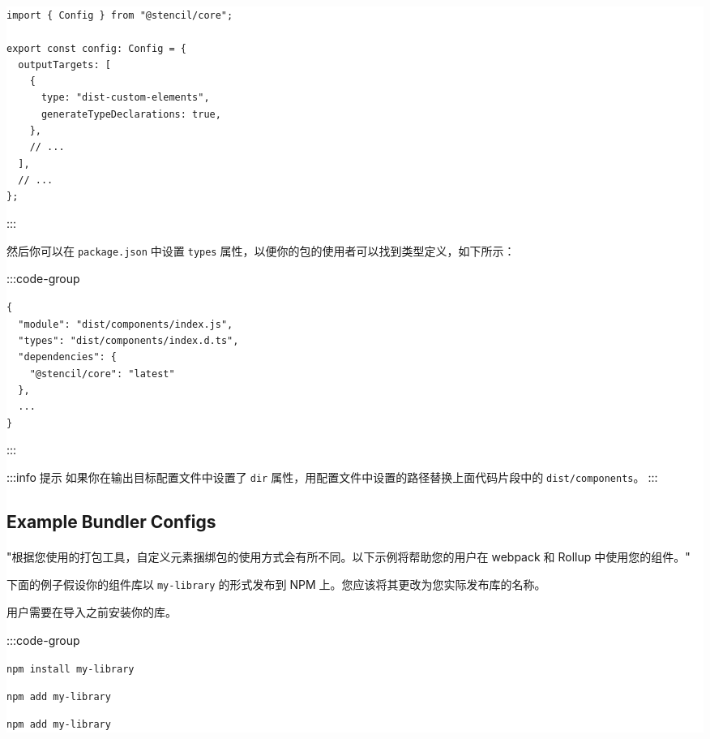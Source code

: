 ```tsx [stencil.config.ts]
import { Config } from "@stencil/core";

export const config: Config = {
  outputTargets: [
    {
      type: "dist-custom-elements",
      generateTypeDeclarations: true,
    },
    // ...
  ],
  // ...
};
```

:::

然后你可以在 `package.json` 中设置 `types` 属性，以便你的包的使用者可以找到类型定义，如下所示：

:::code-group

```tsx [package.json]
{
  "module": "dist/components/index.js",
  "types": "dist/components/index.d.ts",
  "dependencies": {
    "@stencil/core": "latest"
  },
  ...
}
```

:::

:::info 提示
如果你在输出目标配置文件中设置了 `dir` 属性，用配置文件中设置的路径替换上面代码片段中的 `dist/components`。
:::

## Example Bundler Configs

"根据您使用的打包工具，自定义元素捆绑包的使用方式会有所不同。以下示例将帮助您的用户在 webpack 和 Rollup 中使用您的组件。"

下面的例子假设你的组件库以 `my-library` 的形式发布到 NPM 上。您应该将其更改为您实际发布库的名称。

用户需要在导入之前安装你的库。

:::code-group

```bash [npm]
npm install my-library
```

```bash [yarn]
npm add my-library
```

```bash [pnpm]
npm add my-library
```
